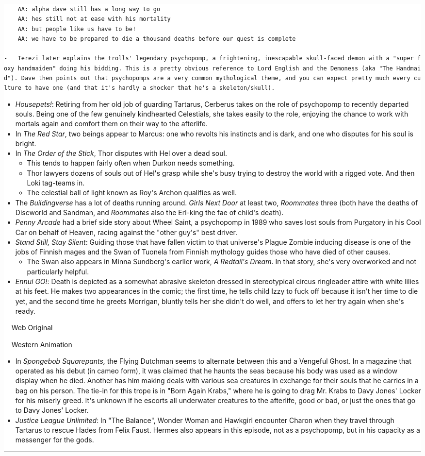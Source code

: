         AA: alpha dave still has a long way to go  
        AA: hes still not at ease with his mortality  
        AA: but people like us have to be!  
        AA: we have to be prepared to die a thousand deaths before our quest is complete
        
    -   Terezi later explains the trolls' legendary psychopomp, a frightening, inescapable skull-faced demon with a "super foxy handmaiden" doing his bidding. This is a pretty obvious reference to Lord English and the Demoness (aka "The Handmaid"). Dave then points out that psychopomps are a very common mythological theme, and you can expect pretty much every culture to have one (and that it's hardly a shocker that he's a skeleton/skull).
-   _Housepets!_: Retiring from her old job of guarding Tartarus, Cerberus takes on the role of psychopomp to recently departed souls. Being one of the few genuinely kindhearted Celestials, she takes easily to the role, enjoying the chance to work with mortals again and comfort them on their way to the afterlife.
-   In _The Red Star_, two beings appear to Marcus: one who revolts his instincts and is dark, and one who disputes for his soul is bright.
-   In _The Order of the Stick_, Thor disputes with Hel over a dead soul.
    -   This tends to happen fairly often when Durkon needs something.
    -   Thor lawyers dozens of souls out of Hel's grasp while she's busy trying to destroy the world with a rigged vote. And then Loki tag-teams in.
    -   The celestial ball of light known as Roy's Archon qualifies as well.
-   The _Buildingverse_ has a lot of deaths running around. _Girls Next Door_ at least two, _Roommates_ three (both have the deaths of Discworld and Sandman, and _Roommates_ also the Erl-king the fae of child's death).
-   _Penny Arcade_ had a brief side story about Wheel Saint, a psychopomp in 1989 who saves lost souls from Purgatory in his Cool Car on behalf of Heaven, racing against the "other guy's" best driver.
-   _Stand Still, Stay Silent_: Guiding those that have fallen victim to that universe's Plague Zombie inducing disease is one of the jobs of Finnish mages and the Swan of Tuonela from Finnish mythology guides those who have died of other causes.
    -   The Swan also appears in Minna Sundberg's earlier work, _A Redtail's Dream_. In that story, she's very overworked and not particularly helpful.
-   _Ennui GO!_: Death is depicted as a somewhat abrasive skeleton dressed in stereotypical circus ringleader attire with white lilies at his feet. He makes two appearances in the comic; the first time, he tells child Izzy to fuck off because it isn't her time to die yet, and the second time he greets Morrigan, bluntly tells her she didn't do well, and offers to let her try again when she's ready.

    Web Original 

    Western Animation 

-   In _Spongebob Squarepants,_ the Flying Dutchman seems to alternate between this and a Vengeful Ghost. In a magazine that operated as his debut (in cameo form), it was claimed that he haunts the seas because his body was used as a window display when he died. Another has him making deals with various sea creatures in exchange for their souls that he carries in a bag on his person. The tie-in for this trope is in "Born Again Krabs," where he is going to drag Mr. Krabs to Davy Jones' Locker for his miserly greed. It's unknown if he escorts all underwater creatures to the afterlife, good or bad, or just the ones that go to Davy Jones' Locker.
-   _Justice League Unlimited_: In "The Balance", Wonder Woman and Hawkgirl encounter Charon when they travel through Tartarus to rescue Hades from Felix Faust. Hermes also appears in this episode, not as a psychopomp, but in his capacity as a messenger for the gods.

___